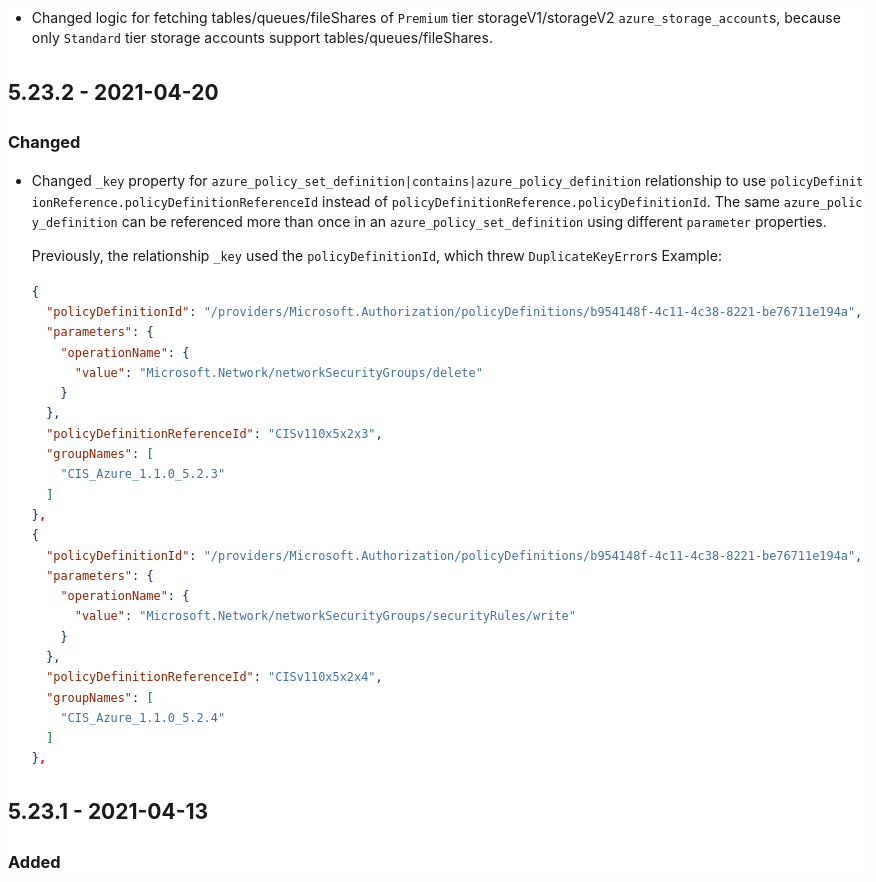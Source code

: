 - Changed logic for fetching tables/queues/fileShares of `Premium` tier
  storageV1/storageV2 `azure_storage_account`s, because only `Standard` tier
  storage accounts support tables/queues/fileShares.

## 5.23.2 - 2021-04-20

### Changed

- Changed `_key` property for
  `azure_policy_set_definition|contains|azure_policy_definition` relationship to
  use `policyDefinitionReference.policyDefinitionReferenceId` instead of
  `policyDefinitionReference.policyDefinitionId`. The same
  `azure_policy_definition` can be referenced more than once in an
  `azure_policy_set_definition` using different `parameter` properties.

  Previously, the relationship `_key` used the `policyDefinitionId`, which threw
  `DuplicateKeyError`s Example:

  ```json
  {
    "policyDefinitionId": "/providers/Microsoft.Authorization/policyDefinitions/b954148f-4c11-4c38-8221-be76711e194a",
    "parameters": {
      "operationName": {
        "value": "Microsoft.Network/networkSecurityGroups/delete"
      }
    },
    "policyDefinitionReferenceId": "CISv110x5x2x3",
    "groupNames": [
      "CIS_Azure_1.1.0_5.2.3"
    ]
  },
  {
    "policyDefinitionId": "/providers/Microsoft.Authorization/policyDefinitions/b954148f-4c11-4c38-8221-be76711e194a",
    "parameters": {
      "operationName": {
        "value": "Microsoft.Network/networkSecurityGroups/securityRules/write"
      }
    },
    "policyDefinitionReferenceId": "CISv110x5x2x4",
    "groupNames": [
      "CIS_Azure_1.1.0_5.2.4"
    ]
  },
  ```

## 5.23.1 - 2021-04-13

### Added
